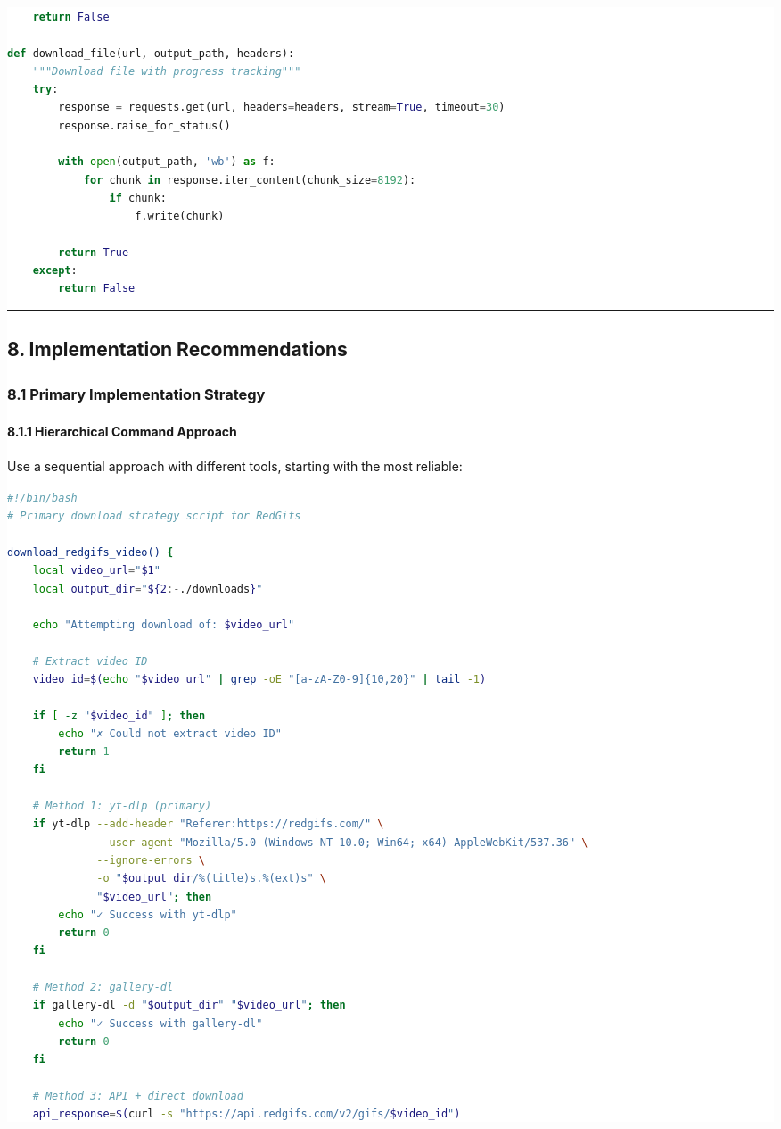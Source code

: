 ```python
    return False

def download_file(url, output_path, headers):
    """Download file with progress tracking"""
    try:
        response = requests.get(url, headers=headers, stream=True, timeout=30)
        response.raise_for_status()
        
        with open(output_path, 'wb') as f:
            for chunk in response.iter_content(chunk_size=8192):
                if chunk:
                    f.write(chunk)
        
        return True
    except:
        return False
```

---

## 8. Implementation Recommendations

### 8.1 Primary Implementation Strategy

#### 8.1.1 Hierarchical Command Approach
Use a sequential approach with different tools, starting with the most reliable:

```bash
#!/bin/bash
# Primary download strategy script for RedGifs

download_redgifs_video() {
    local video_url="$1"
    local output_dir="${2:-./downloads}"
    
    echo "Attempting download of: $video_url"
    
    # Extract video ID
    video_id=$(echo "$video_url" | grep -oE "[a-zA-Z0-9]{10,20}" | tail -1)
    
    if [ -z "$video_id" ]; then
        echo "✗ Could not extract video ID"
        return 1
    fi
    
    # Method 1: yt-dlp (primary)
    if yt-dlp --add-header "Referer:https://redgifs.com/" \
              --user-agent "Mozilla/5.0 (Windows NT 10.0; Win64; x64) AppleWebKit/537.36" \
              --ignore-errors \
              -o "$output_dir/%(title)s.%(ext)s" \
              "$video_url"; then
        echo "✓ Success with yt-dlp"
        return 0
    fi
    
    # Method 2: gallery-dl
    if gallery-dl -d "$output_dir" "$video_url"; then
        echo "✓ Success with gallery-dl"
        return 0
    fi
    
    # Method 3: API + direct download
    api_response=$(curl -s "https://api.redgifs.com/v2/gifs/$video_id")
```